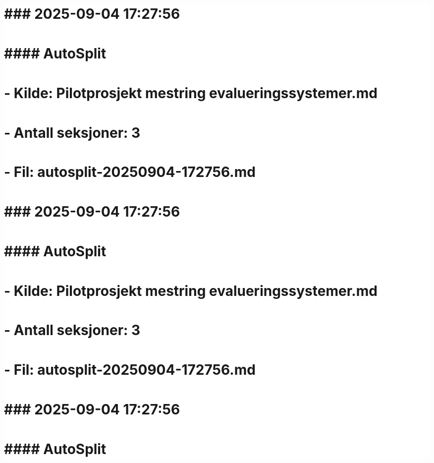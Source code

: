 #

# \### 2025-09-04 17:27:56

# \#### AutoSplit

# \- Kilde: Pilotprosjekt mestring evalueringssystemer.md

# \- Antall seksjoner: 3

# \- Fil: autosplit-20250904-172756.md

#

#

#

#

# \### 2025-09-04 17:27:56

# \#### AutoSplit

# \- Kilde: Pilotprosjekt mestring evalueringssystemer.md

# \- Antall seksjoner: 3

# \- Fil: autosplit-20250904-172756.md

#

#

#

#

# \### 2025-09-04 17:27:56

# \#### AutoSplit

